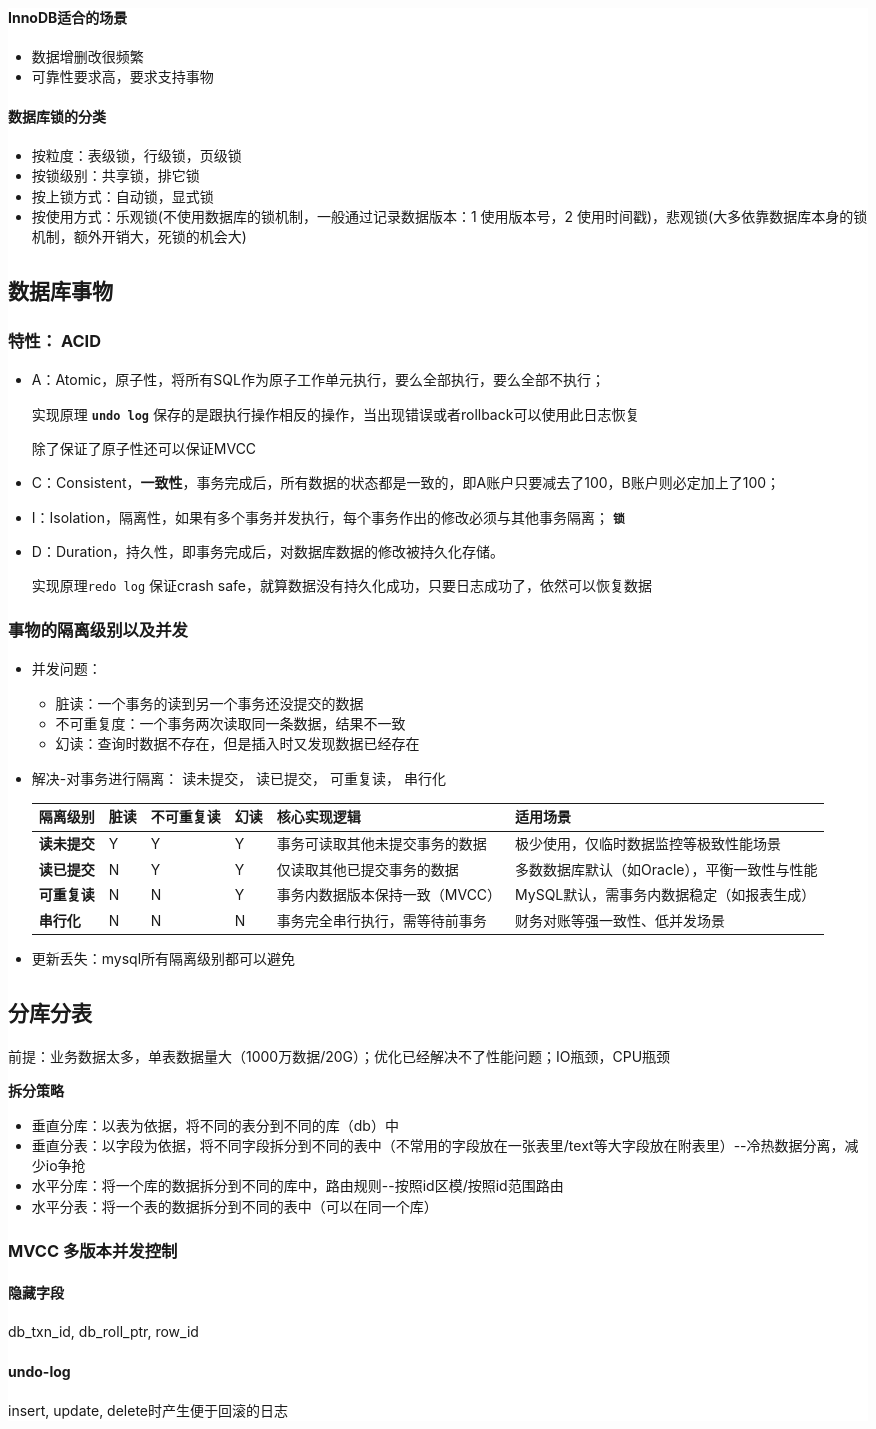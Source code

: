 #### InnoDB适合的场景

* 数据增删改很频繁
* 可靠性要求高，要求支持事物

#### 数据库锁的分类

* 按粒度：表级锁，行级锁，页级锁
* 按锁级别：共享锁，排它锁
* 按上锁方式：自动锁，显式锁
* 按使用方式：乐观锁(不使用数据库的锁机制，一般通过记录数据版本：1 使用版本号，2 使用时间戳)，悲观锁(大多依靠数据库本身的锁机制，额外开销大，死锁的机会大)

## 数据库事物

### 特性： ACID

* A：Atomic，原子性，将所有SQL作为原子工作单元执行，要么全部执行，要么全部不执行；

  实现原理 **`undo log`**  保存的是跟执行操作相反的操作，当出现错误或者rollback可以使用此日志恢复

  除了保证了原子性还可以保证MVCC

* C：Consistent，**一致性**，事务完成后，所有数据的状态都是一致的，即A账户只要减去了100，B账户则必定加上了100；

* I：Isolation，隔离性，如果有多个事务并发执行，每个事务作出的修改必须与其他事务隔离； **`锁`**

* D：Duration，持久性，即事务完成后，对数据库数据的修改被持久化存储。

  实现原理`redo log` 保证crash safe，就算数据没有持久化成功，只要日志成功了，依然可以恢复数据

### 事物的隔离级别以及并发
* 并发问题： 
  * 脏读：一个事务的读到另一个事务还没提交的数据
  * 不可重复度：一个事务两次读取同一条数据，结果不一致
  * 幻读：查询时数据不存在，但是插入时又发现数据已经存在
* 解决-对事务进行隔离： 读未提交， 读已提交， 可重复读， 串行化
  
  | 隔离级别               | 脏读 | 不可重复读 | 幻读 | 核心实现逻辑                     | 适用场景                                     |
  |------------------------|----|-------|----|----------------------------------|----------------------------------------------|
  | **读未提交**           | Y  | Y     | Y  | 事务可读取其他未提交事务的数据   | 极少使用，仅临时数据监控等极致性能场景       |
  | **读已提交**           | N  | Y     | Y  | 仅读取其他已提交事务的数据       | 多数数据库默认（如Oracle），平衡一致性与性能 |
  | **可重复读**           | N  | N     | Y  | 事务内数据版本保持一致（MVCC）   | MySQL默认，需事务内数据稳定（如报表生成）    |
  | **串行化**             | N  | N     | N  | 事务完全串行执行，需等待前事务   | 财务对账等强一致性、低并发场景               |
* 更新丢失：mysql所有隔离级别都可以避免

## 分库分表
前提：业务数据太多，单表数据量大（1000万数据/20G）；优化已经解决不了性能问题；IO瓶颈，CPU瓶颈

**拆分策略**
* 垂直分库：以表为依据，将不同的表分到不同的库（db）中
* 垂直分表：以字段为依据，将不同字段拆分到不同的表中（不常用的字段放在一张表里/text等大字段放在附表里）--冷热数据分离，减少io争抢
* 水平分库：将一个库的数据拆分到不同的库中，路由规则--按照id区模/按照id范围路由
* 水平分表：将一个表的数据拆分到不同的表中（可以在同一个库）

### MVCC 多版本并发控制
#### 隐藏字段
db_txn_id, db_roll_ptr, row_id
#### undo-log
insert, update, delete时产生便于回滚的日志


